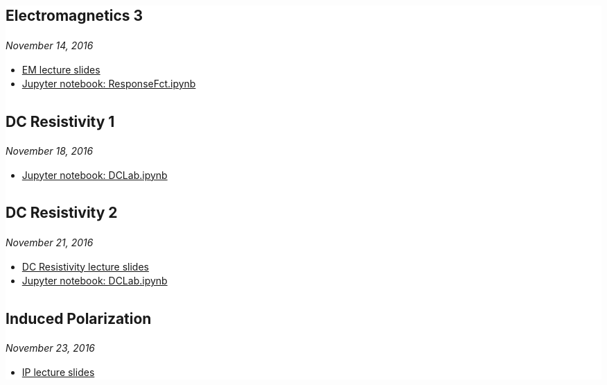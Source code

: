## Electromagnetics 3

*November 14, 2016*

-   [EM lecture
    slides](https://storage.googleapis.com/simpeg/eosc350lectures/5_EM.pdf)
-   [Jupyter notebook:
    ResponseFct.ipynb](http://mybinder.org/repo/ubcgif/gpgLabs/notebooks/EM/ResponseFct/ResponseFct.ipynb)

<div style="margin-top:10px; margin-bottom:20px;" align="center">
<iframe width="560" height="315" src="https://www.youtube.com/embed/xWORpeGyhwE?rel=0" frameborder="0" allowfullscreen>
</iframe>
</div>

## DC Resistivity 1

*November 18, 2016*

-   [Jupyter notebook:
    DCLab.ipynb](http://mybinder.org/repo/ubcgif/gpgLabs/notebooks/DC/DCLab.ipynb)

<div style="margin-top:10px; margin-bottom:20px;" align="center">
<iframe width="560" height="315" src="https://www.youtube.com/embed/ywlpOsYRTww?rel=0" frameborder="0" allowfullscreen>
</iframe>
</div>

## DC Resistivity 2

*November 21, 2016*

-   [DC Resistivity lecture
    slides](https://storage.googleapis.com/simpeg/eosc350lectures/9_DC_Resistivity.pdf)
-   [Jupyter notebook:
    DCLab.ipynb](http://mybinder.org/repo/ubcgif/gpgLabs/notebooks/DC/DCLab.ipynb)

<div style="margin-top:10px; margin-bottom:20px;" align="center">
<iframe width="560" height="315" src="https://www.youtube.com/embed/-0Z_jGz-1T0?rel=0" frameborder="0" allowfullscreen>
</iframe>
</div>

## Induced Polarization

*November 23, 2016*

-   [IP lecture
    slides](https://storage.googleapis.com/simpeg/eosc350lectures/IP.pdf)

<div style="margin-top:10px; margin-bottom:20px;" align="center">
<iframe width="560" height="315" src="https://www.youtube.com/embed/hmZGxFYmpm8?rel=0" frameborder="0" allowfullscreen>
</iframe>
</div>
